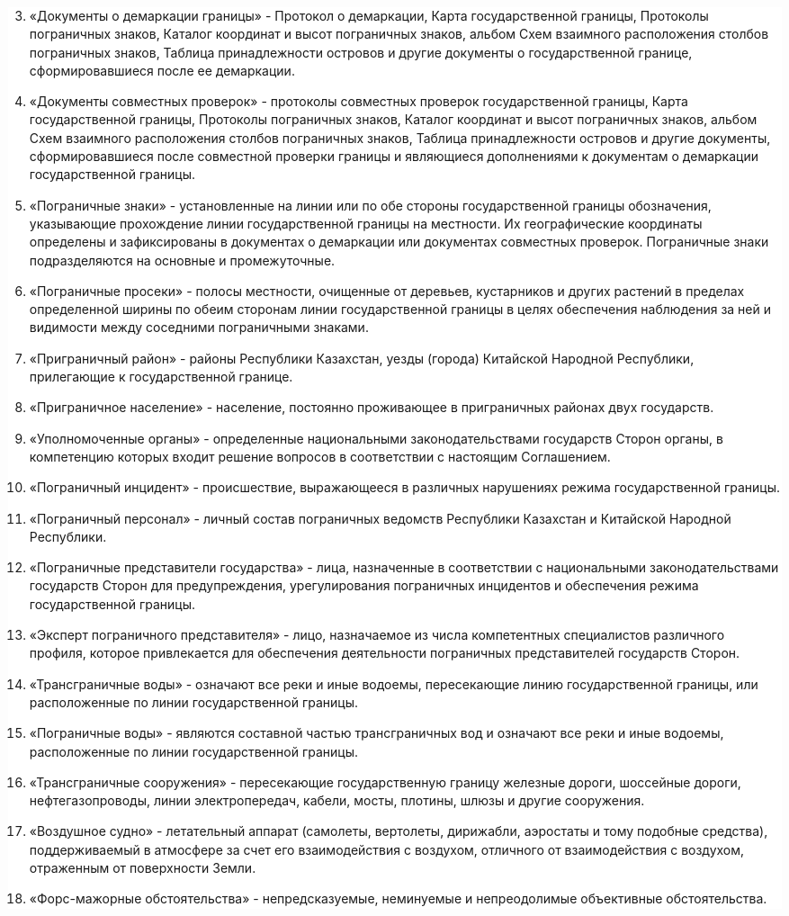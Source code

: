 3. «Документы о демаркации границы» - Протокол о демаркации, Карта государственной границы, Протоколы пограничных знаков, Каталог координат и высот пограничных знаков, альбом Схем взаимного расположения столбов пограничных знаков, Таблица принадлежности островов и другие документы о государственной границе, сформировавшиеся после ее демаркации.

4. «Документы совместных проверок» - протоколы совместных проверок государственной границы, Карта государственной границы, Протоколы пограничных знаков, Каталог координат и высот пограничных знаков, альбом Схем взаимного расположения столбов пограничных знаков, Таблица принадлежности островов и другие документы, сформировавшиеся после совместной проверки границы и являющиеся дополнениями к документам о демаркации государственной границы.

5. «Пограничные знаки» - установленные на линии или по обе стороны государственной границы обозначения, указывающие прохождение линии государственной границы на местности. Их географические координаты определены и зафиксированы в документах о демаркации или документах совместных проверок. Пограничные знаки подразделяются на основные и промежуточные.

6. «Пограничные просеки» - полосы местности, очищенные от деревьев, кустарников и других растений в пределах определенной ширины по обеим сторонам линии государственной границы в целях обеспечения наблюдения за ней и видимости между соседними пограничными знаками.

7. «Приграничный район» - районы Республики Казахстан, уезды (города) Китайской Народной Республики, прилегающие к государственной границе.

8. «Приграничное население» - население, постоянно проживающее в приграничных районах двух государств.

9. «Уполномоченные органы» - определенные национальными законодательствами государств Сторон органы, в компетенцию которых входит решение вопросов в соответствии с настоящим Соглашением.

10. «Пограничный инцидент» - происшествие, выражающееся в различных нарушениях режима государственной границы.

11. «Пограничный персонал» - личный состав пограничных ведомств Республики Казахстан и Китайской Народной Республики.

12. «Пограничные представители государства» - лица, назначенные в соответствии с национальными законодательствами государств Сторон для предупреждения, урегулирования пограничных инцидентов и обеспечения режима государственной границы.

13. «Эксперт пограничного представителя» - лицо, назначаемое из числа компетентных специалистов различного профиля, которое привлекается для обеспечения деятельности пограничных представителей государств Сторон.

14. «Трансграничные воды» - означают все реки и иные водоемы, пересекающие линию государственной границы, или расположенные по линии государственной границы.

15. «Пограничные воды» - являются составной частью трансграничных вод и означают все реки и иные водоемы, расположенные по линии государственной границы.

16. «Трансграничные сооружения» - пересекающие государственную границу железные дороги, шоссейные дороги, нефтегазопроводы, линии электропередач, кабели, мосты, плотины, шлюзы и другие сооружения.

17. «Воздушное судно» - летательный аппарат (самолеты, вертолеты, дирижабли, аэростаты и тому подобные средства), поддерживаемый в атмосфере за счет его взаимодействия с воздухом, отличного от взаимодействия с воздухом, отраженным от поверхности Земли.

18. «Форс-мажорные обстоятельства» - непредсказуемые, неминуемые и непреодолимые объективные обстоятельства.
